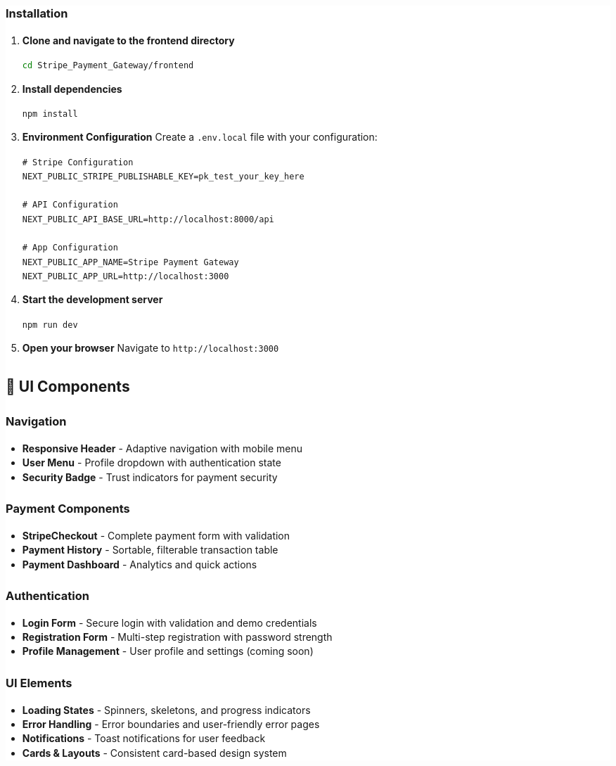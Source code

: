 ### Installation

1. **Clone and navigate to the frontend directory**
   ```bash
   cd Stripe_Payment_Gateway/frontend
   ```

2. **Install dependencies**
   ```bash
   npm install
   ```

3. **Environment Configuration**
   Create a `.env.local` file with your configuration:
   ```env
   # Stripe Configuration
   NEXT_PUBLIC_STRIPE_PUBLISHABLE_KEY=pk_test_your_key_here
   
   # API Configuration  
   NEXT_PUBLIC_API_BASE_URL=http://localhost:8000/api
   
   # App Configuration
   NEXT_PUBLIC_APP_NAME=Stripe Payment Gateway
   NEXT_PUBLIC_APP_URL=http://localhost:3000
   ```

4. **Start the development server**
   ```bash
   npm run dev
   ```

5. **Open your browser**
   Navigate to `http://localhost:3000`

## 🎨 UI Components

### Navigation
- **Responsive Header** - Adaptive navigation with mobile menu
- **User Menu** - Profile dropdown with authentication state
- **Security Badge** - Trust indicators for payment security

### Payment Components
- **StripeCheckout** - Complete payment form with validation
- **Payment History** - Sortable, filterable transaction table
- **Payment Dashboard** - Analytics and quick actions

### Authentication
- **Login Form** - Secure login with validation and demo credentials
- **Registration Form** - Multi-step registration with password strength
- **Profile Management** - User profile and settings (coming soon)

### UI Elements
- **Loading States** - Spinners, skeletons, and progress indicators
- **Error Handling** - Error boundaries and user-friendly error pages
- **Notifications** - Toast notifications for user feedback
- **Cards & Layouts** - Consistent card-based design system
